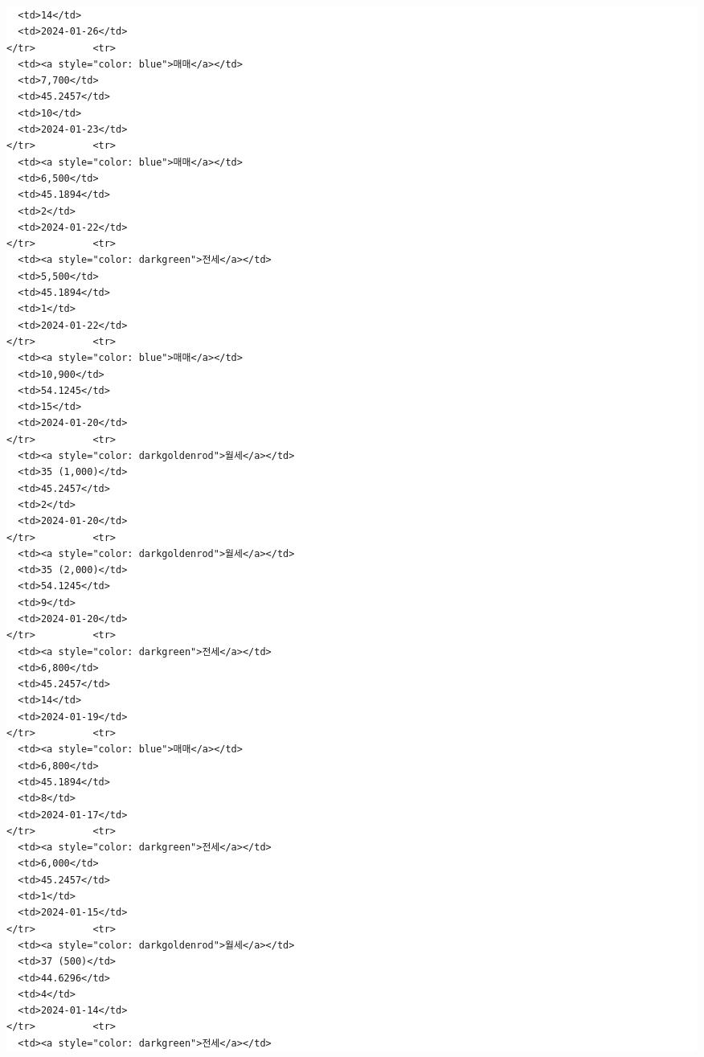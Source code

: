       <td>14</td>
      <td>2024-01-26</td>
    </tr>          <tr>
      <td><a style="color: blue">매매</a></td>
      <td>7,700</td>
      <td>45.2457</td>
      <td>10</td>
      <td>2024-01-23</td>
    </tr>          <tr>
      <td><a style="color: blue">매매</a></td>
      <td>6,500</td>
      <td>45.1894</td>
      <td>2</td>
      <td>2024-01-22</td>
    </tr>          <tr>
      <td><a style="color: darkgreen">전세</a></td>
      <td>5,500</td>
      <td>45.1894</td>
      <td>1</td>
      <td>2024-01-22</td>
    </tr>          <tr>
      <td><a style="color: blue">매매</a></td>
      <td>10,900</td>
      <td>54.1245</td>
      <td>15</td>
      <td>2024-01-20</td>
    </tr>          <tr>
      <td><a style="color: darkgoldenrod">월세</a></td>
      <td>35 (1,000)</td>
      <td>45.2457</td>
      <td>2</td>
      <td>2024-01-20</td>
    </tr>          <tr>
      <td><a style="color: darkgoldenrod">월세</a></td>
      <td>35 (2,000)</td>
      <td>54.1245</td>
      <td>9</td>
      <td>2024-01-20</td>
    </tr>          <tr>
      <td><a style="color: darkgreen">전세</a></td>
      <td>6,800</td>
      <td>45.2457</td>
      <td>14</td>
      <td>2024-01-19</td>
    </tr>          <tr>
      <td><a style="color: blue">매매</a></td>
      <td>6,800</td>
      <td>45.1894</td>
      <td>8</td>
      <td>2024-01-17</td>
    </tr>          <tr>
      <td><a style="color: darkgreen">전세</a></td>
      <td>6,000</td>
      <td>45.2457</td>
      <td>1</td>
      <td>2024-01-15</td>
    </tr>          <tr>
      <td><a style="color: darkgoldenrod">월세</a></td>
      <td>37 (500)</td>
      <td>44.6296</td>
      <td>4</td>
      <td>2024-01-14</td>
    </tr>          <tr>
      <td><a style="color: darkgreen">전세</a></td>